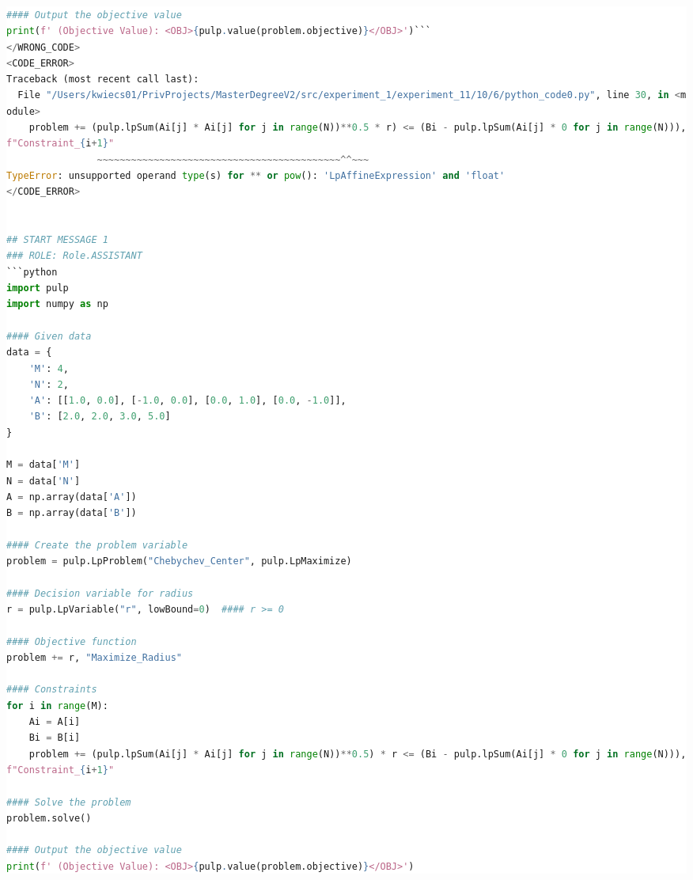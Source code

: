 ```python
#### Output the objective value
print(f' (Objective Value): <OBJ>{pulp.value(problem.objective)}</OBJ>')```
</WRONG_CODE>
<CODE_ERROR>
Traceback (most recent call last):
  File "/Users/kwiecs01/PrivProjects/MasterDegreeV2/src/experiment_1/experiment_11/10/6/python_code0.py", line 30, in <module>
    problem += (pulp.lpSum(Ai[j] * Ai[j] for j in range(N))**0.5 * r) <= (Bi - pulp.lpSum(Ai[j] * 0 for j in range(N))), f"Constraint_{i+1}"
                ~~~~~~~~~~~~~~~~~~~~~~~~~~~~~~~~~~~~~~~~~~~^^~~~
TypeError: unsupported operand type(s) for ** or pow(): 'LpAffineExpression' and 'float'
</CODE_ERROR>


## START MESSAGE 1 
### ROLE: Role.ASSISTANT
```python
import pulp
import numpy as np

#### Given data
data = {
    'M': 4,
    'N': 2,
    'A': [[1.0, 0.0], [-1.0, 0.0], [0.0, 1.0], [0.0, -1.0]],
    'B': [2.0, 2.0, 3.0, 5.0]
}

M = data['M']
N = data['N']
A = np.array(data['A'])
B = np.array(data['B'])

#### Create the problem variable
problem = pulp.LpProblem("Chebychev_Center", pulp.LpMaximize)

#### Decision variable for radius
r = pulp.LpVariable("r", lowBound=0)  #### r >= 0

#### Objective function
problem += r, "Maximize_Radius"

#### Constraints
for i in range(M):
    Ai = A[i]
    Bi = B[i]
    problem += (pulp.lpSum(Ai[j] * Ai[j] for j in range(N))**0.5) * r <= (Bi - pulp.lpSum(Ai[j] * 0 for j in range(N))), f"Constraint_{i+1}"

#### Solve the problem
problem.solve()

#### Output the objective value
print(f' (Objective Value): <OBJ>{pulp.value(problem.objective)}</OBJ>')
```
